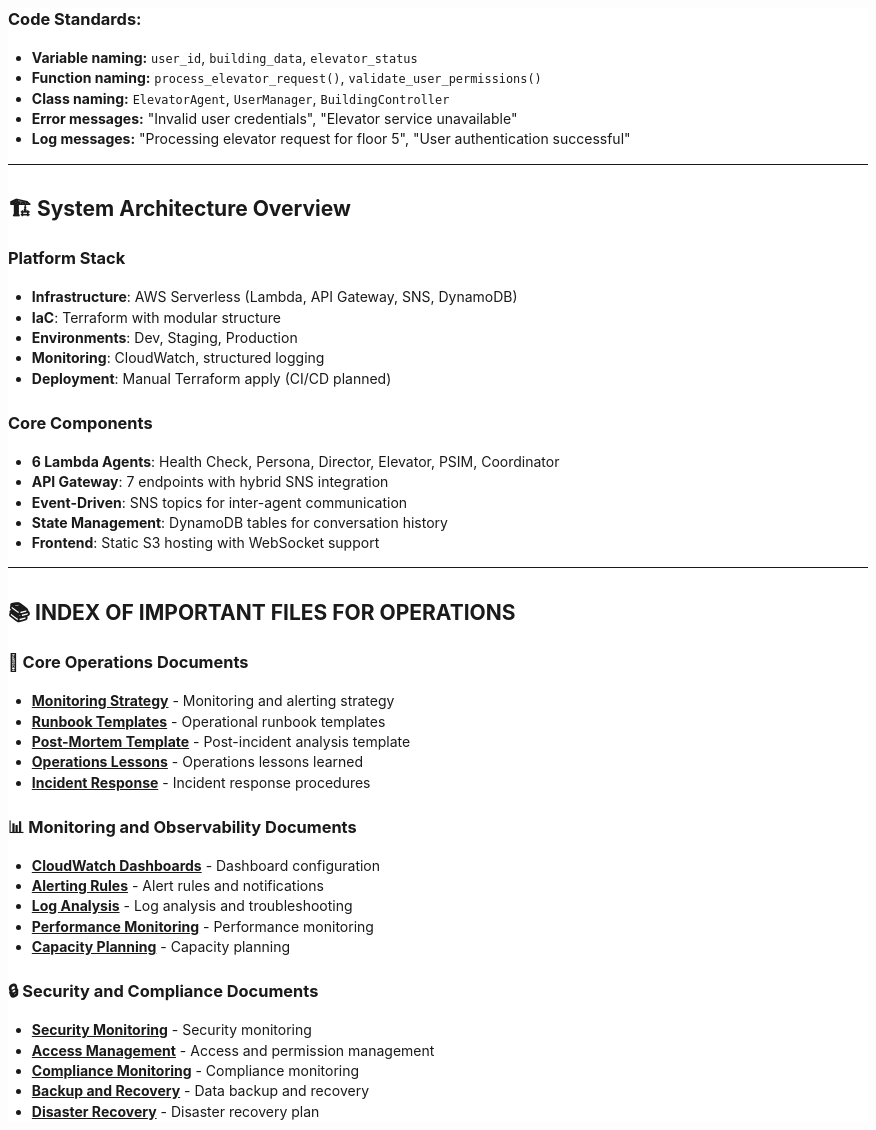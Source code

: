 ### **Code Standards:**
- **Variable naming:** `user_id`, `building_data`, `elevator_status`
- **Function naming:** `process_elevator_request()`, `validate_user_permissions()`
- **Class naming:** `ElevatorAgent`, `UserManager`, `BuildingController`
- **Error messages:** "Invalid user credentials", "Elevator service unavailable"
- **Log messages:** "Processing elevator request for floor 5", "User authentication successful"

---

## 🏗️ **System Architecture Overview**

### **Platform Stack**
- **Infrastructure**: AWS Serverless (Lambda, API Gateway, SNS, DynamoDB)
- **IaC**: Terraform with modular structure
- **Environments**: Dev, Staging, Production
- **Monitoring**: CloudWatch, structured logging
- **Deployment**: Manual Terraform apply (CI/CD planned)

### **Core Components**
- **6 Lambda Agents**: Health Check, Persona, Director, Elevator, PSIM, Coordinator
- **API Gateway**: 7 endpoints with hybrid SNS integration
- **Event-Driven**: SNS topics for inter-agent communication
- **State Management**: DynamoDB tables for conversation history
- **Frontend**: Static S3 hosting with WebSocket support

---

## 📚 **INDEX OF IMPORTANT FILES FOR OPERATIONS**

### **🚨 Core Operations Documents**
- **[Monitoring Strategy](../01-monitoring-strategy/monitoring-strategy.md)** - Monitoring and alerting strategy
- **[Runbook Templates](../02-runbook-template/runbook-template.md)** - Operational runbook templates
- **[Post-Mortem Template](../03-post-mortem-template/post-mortem-template.md)** - Post-incident analysis template
- **[Operations Lessons](../99-lessons/README.md)** - Operations lessons learned
- **[Incident Response](../04-incident-response/README.md)** - Incident response procedures

### **📊 Monitoring and Observability Documents**
- **[CloudWatch Dashboards](../05-cloudwatch-dashboards/README.md)** - Dashboard configuration
- **[Alerting Rules](../06-alerting-rules/README.md)** - Alert rules and notifications
- **[Log Analysis](../07-log-analysis/README.md)** - Log analysis and troubleshooting
- **[Performance Monitoring](../08-performance-monitoring/README.md)** - Performance monitoring
- **[Capacity Planning](../09-capacity-planning/README.md)** - Capacity planning

### **🔒 Security and Compliance Documents**
- **[Security Monitoring](../10-security-monitoring/README.md)** - Security monitoring
- **[Access Management](../11-access-management/README.md)** - Access and permission management
- **[Compliance Monitoring](../12-compliance-monitoring/README.md)** - Compliance monitoring
- **[Backup and Recovery](../13-backup-recovery/README.md)** - Data backup and recovery
- **[Disaster Recovery](../14-disaster-recovery/README.md)** - Disaster recovery plan
